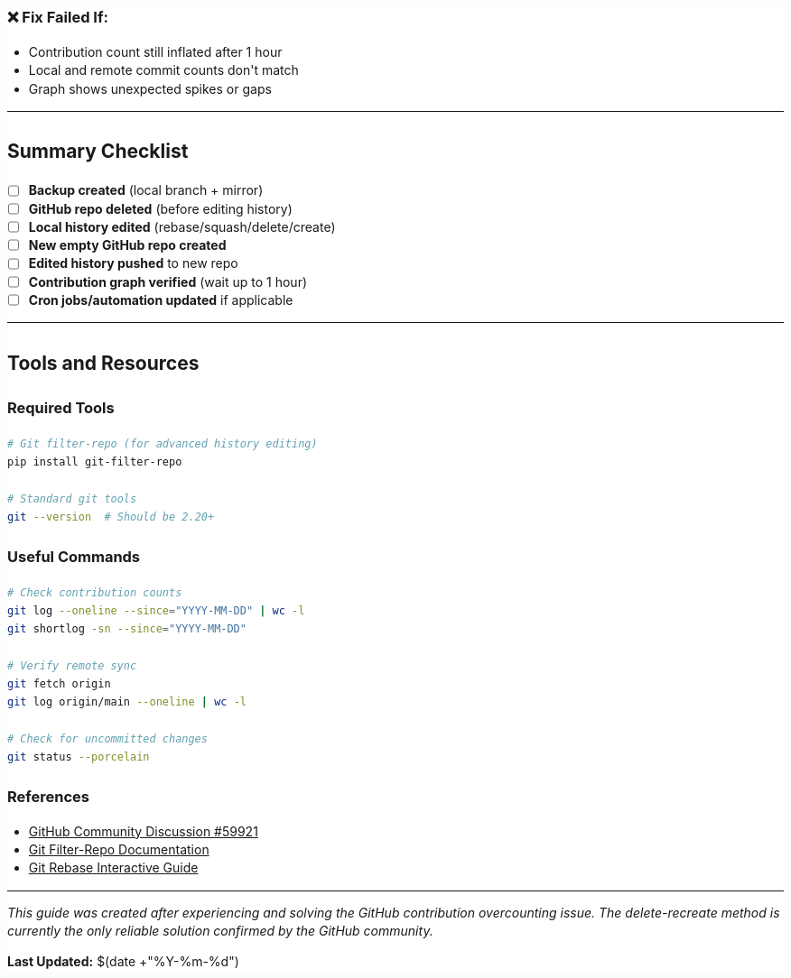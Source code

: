 ### ❌ Fix Failed If:
- Contribution count still inflated after 1 hour
- Local and remote commit counts don't match
- Graph shows unexpected spikes or gaps

---

## Summary Checklist

- [ ] **Backup created** (local branch + mirror)
- [ ] **GitHub repo deleted** (before editing history)
- [ ] **Local history edited** (rebase/squash/delete/create)
- [ ] **New empty GitHub repo created**
- [ ] **Edited history pushed** to new repo
- [ ] **Contribution graph verified** (wait up to 1 hour)
- [ ] **Cron jobs/automation updated** if applicable

---

## Tools and Resources

### Required Tools
```bash
# Git filter-repo (for advanced history editing)
pip install git-filter-repo

# Standard git tools
git --version  # Should be 2.20+
```

### Useful Commands
```bash
# Check contribution counts
git log --oneline --since="YYYY-MM-DD" | wc -l
git shortlog -sn --since="YYYY-MM-DD"

# Verify remote sync
git fetch origin
git log origin/main --oneline | wc -l

# Check for uncommitted changes
git status --porcelain
```

### References
- [GitHub Community Discussion #59921](https://github.com/orgs/community/discussions/59921)
- [Git Filter-Repo Documentation](https://github.com/newren/git-filter-repo)
- [Git Rebase Interactive Guide](https://git-scm.com/book/en/v2/Git-Tools-Rewriting-History)

---

*This guide was created after experiencing and solving the GitHub contribution overcounting issue. The delete-recreate method is currently the only reliable solution confirmed by the GitHub community.*

**Last Updated:** $(date +"%Y-%m-%d")
